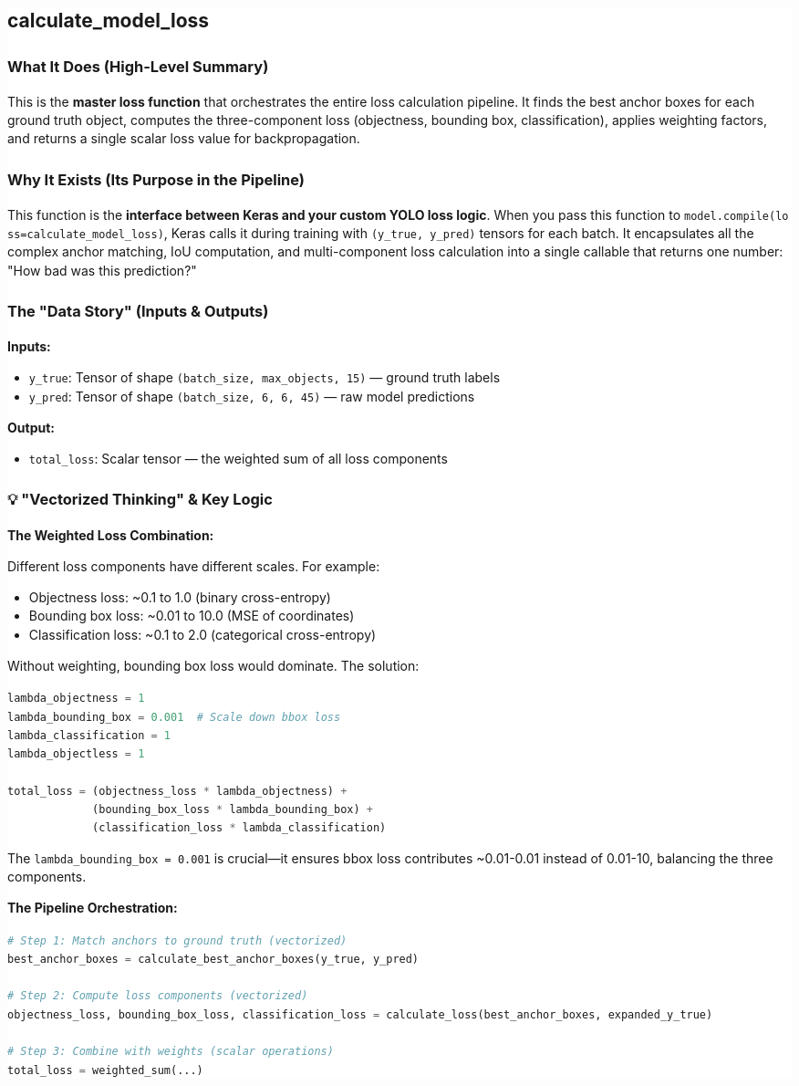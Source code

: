 
## calculate_model_loss

### What It Does (High-Level Summary)
This is the **master loss function** that orchestrates the entire loss calculation pipeline. It finds the best anchor boxes for each ground truth object, computes the three-component loss (objectness, bounding box, classification), applies weighting factors, and returns a single scalar loss value for backpropagation.

### Why It Exists (Its Purpose in the Pipeline)
This function is the **interface between Keras and your custom YOLO loss logic**. When you pass this function to `model.compile(loss=calculate_model_loss)`, Keras calls it during training with `(y_true, y_pred)` tensors for each batch. It encapsulates all the complex anchor matching, IoU computation, and multi-component loss calculation into a single callable that returns one number: "How bad was this prediction?"

### The "Data Story" (Inputs & Outputs)

**Inputs:**
- `y_true`: Tensor of shape `(batch_size, max_objects, 15)` — ground truth labels
- `y_pred`: Tensor of shape `(batch_size, 6, 6, 45)` — raw model predictions

**Output:**
- `total_loss`: Scalar tensor — the weighted sum of all loss components

### 💡 "Vectorized Thinking" & Key Logic

**The Weighted Loss Combination:**

Different loss components have different scales. For example:
- Objectness loss: ~0.1 to 1.0 (binary cross-entropy)
- Bounding box loss: ~0.01 to 10.0 (MSE of coordinates)
- Classification loss: ~0.1 to 2.0 (categorical cross-entropy)

Without weighting, bounding box loss would dominate. The solution:

```python
lambda_objectness = 1
lambda_bounding_box = 0.001  # Scale down bbox loss
lambda_classification = 1
lambda_objectless = 1

total_loss = (objectness_loss * lambda_objectness) + 
             (bounding_box_loss * lambda_bounding_box) + 
             (classification_loss * lambda_classification)
```

The `lambda_bounding_box = 0.001` is crucial—it ensures bbox loss contributes ~0.01-0.01 instead of 0.01-10, balancing the three components.

**The Pipeline Orchestration:**

```python
# Step 1: Match anchors to ground truth (vectorized)
best_anchor_boxes = calculate_best_anchor_boxes(y_true, y_pred)

# Step 2: Compute loss components (vectorized)
objectness_loss, bounding_box_loss, classification_loss = calculate_loss(best_anchor_boxes, expanded_y_true)

# Step 3: Combine with weights (scalar operations)
total_loss = weighted_sum(...)
```
